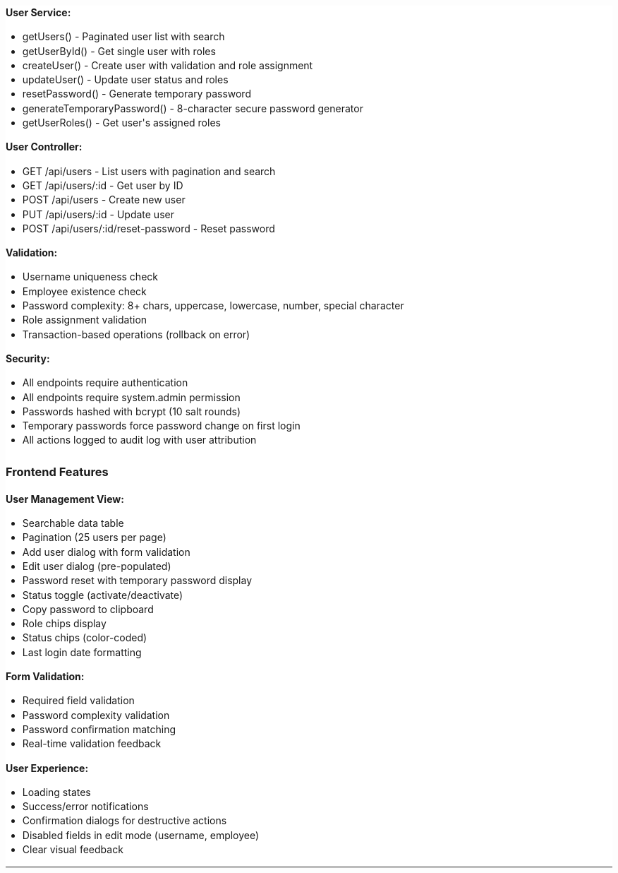 **User Service:**
- getUsers() - Paginated user list with search
- getUserById() - Get single user with roles
- createUser() - Create user with validation and role assignment
- updateUser() - Update user status and roles
- resetPassword() - Generate temporary password
- generateTemporaryPassword() - 8-character secure password generator
- getUserRoles() - Get user's assigned roles

**User Controller:**
- GET /api/users - List users with pagination and search
- GET /api/users/:id - Get user by ID
- POST /api/users - Create new user
- PUT /api/users/:id - Update user
- POST /api/users/:id/reset-password - Reset password

**Validation:**
- Username uniqueness check
- Employee existence check
- Password complexity: 8+ chars, uppercase, lowercase, number, special character
- Role assignment validation
- Transaction-based operations (rollback on error)

**Security:**
- All endpoints require authentication
- All endpoints require system.admin permission
- Passwords hashed with bcrypt (10 salt rounds)
- Temporary passwords force password change on first login
- All actions logged to audit log with user attribution

### Frontend Features

**User Management View:**
- Searchable data table
- Pagination (25 users per page)
- Add user dialog with form validation
- Edit user dialog (pre-populated)
- Password reset with temporary password display
- Status toggle (activate/deactivate)
- Copy password to clipboard
- Role chips display
- Status chips (color-coded)
- Last login date formatting

**Form Validation:**
- Required field validation
- Password complexity validation
- Password confirmation matching
- Real-time validation feedback

**User Experience:**
- Loading states
- Success/error notifications
- Confirmation dialogs for destructive actions
- Disabled fields in edit mode (username, employee)
- Clear visual feedback

---
